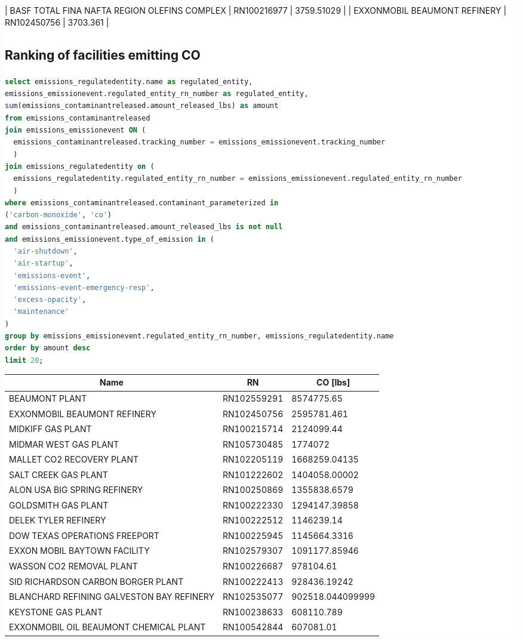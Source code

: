 | BASF TOTAL FINA NAFTA REGION OLEFINS COMPLEX    | RN100216977 | 3759.51029  |
| EXXONMOBIL BEAUMONT REFINERY                    | RN102450756 | 3703.361    |

## Ranking of facilities emitting CO

```sql
select emissions_regulatedentity.name as regulated_entity,
emissions_emissionevent.regulated_entity_rn_number as regulated_entity,
sum(emissions_contaminantreleased.amount_released_lbs) as amount
from emissions_contaminantreleased
join emissions_emissionevent ON (
  emissions_contaminantreleased.tracking_number = emissions_emissionevent.tracking_number
  )
join emissions_regulatedentity on (
  emissions_regulatedentity.regulated_entity_rn_number = emissions_emissionevent.regulated_entity_rn_number
  )
where emissions_contaminantreleased.contaminant_parameterized in 
('carbon-monoxide', 'co')
and emissions_contaminantreleased.amount_released_lbs is not null
and emissions_emissionevent.type_of_emission in (
  'air-shutdown',
  'air-startup',
  'emissions-event',
  'emissions-event-emergency-resp',
  'excess-opacity',
  'maintenance'
)
group by emissions_emissionevent.regulated_entity_rn_number, emissions_regulatedentity.name
order by amount desc
limit 20;
```

| Name | RN | CO [lbs]|
|--------------------------------------------|-------------|------------------|
| BEAUMONT PLANT                             | RN102559291 | 8574775.65       |
| EXXONMOBIL BEAUMONT REFINERY               | RN102450756 | 2595781.461      |
| MIDKIFF GAS PLANT                          | RN100215714 | 2124099.44       |
| MIDMAR WEST GAS PLANT                      | RN105730485 | 1774072          |
| MALLET CO2 RECOVERY PLANT                  | RN102205119 | 1668259.04135    |
| SALT CREEK GAS PLANT                       | RN101222602 | 1404058.00002    |
| ALON USA BIG SPRING REFINERY               | RN100250869 | 1355838.6579     |
| GOLDSMITH GAS PLANT                        | RN100222330 | 1294147.39858    |
| DELEK TYLER REFINERY                       | RN100222512 | 1146239.14       |
| DOW TEXAS OPERATIONS FREEPORT              | RN100225945 | 1145664.3316     |
| EXXON MOBIL BAYTOWN FACILITY               | RN102579307 | 1091177.85946    |
| WASSON CO2 REMOVAL PLANT                   | RN100226687 | 978104.61        |
| SID RICHARDSON CARBON BORGER PLANT         | RN100222413 | 928436.19242     |
| BLANCHARD REFINING GALVESTON BAY REFINERY  | RN102535077 | 902518.044099999 |
| KEYSTONE GAS PLANT                         | RN100238633 | 608110.789       |
| EXXONMOBIL OIL BEAUMONT CHEMICAL PLANT     | RN100542844 | 607081.01        |